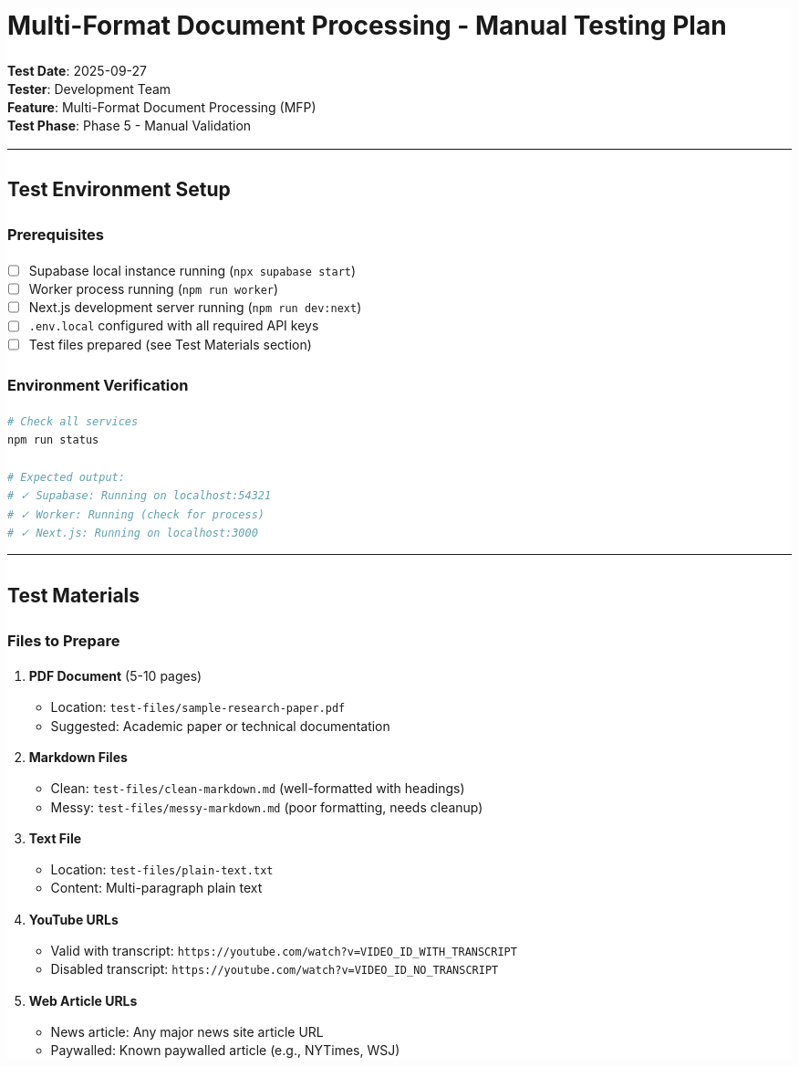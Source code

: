 # Multi-Format Document Processing - Manual Testing Plan

**Test Date**: 2025-09-27  
**Tester**: Development Team  
**Feature**: Multi-Format Document Processing (MFP)  
**Test Phase**: Phase 5 - Manual Validation

---

## Test Environment Setup

### Prerequisites
- [ ] Supabase local instance running (`npx supabase start`)
- [ ] Worker process running (`npm run worker`)
- [ ] Next.js development server running (`npm run dev:next`)
- [ ] `.env.local` configured with all required API keys
- [ ] Test files prepared (see Test Materials section)

### Environment Verification
```bash
# Check all services
npm run status

# Expected output:
# ✓ Supabase: Running on localhost:54321
# ✓ Worker: Running (check for process)
# ✓ Next.js: Running on localhost:3000
```

---

## Test Materials

### Files to Prepare
1. **PDF Document** (5-10 pages)
   - Location: `test-files/sample-research-paper.pdf`
   - Suggested: Academic paper or technical documentation
   
2. **Markdown Files**
   - Clean: `test-files/clean-markdown.md` (well-formatted with headings)
   - Messy: `test-files/messy-markdown.md` (poor formatting, needs cleanup)
   
3. **Text File**
   - Location: `test-files/plain-text.txt`
   - Content: Multi-paragraph plain text

4. **YouTube URLs**
   - Valid with transcript: `https://youtube.com/watch?v=VIDEO_ID_WITH_TRANSCRIPT`
   - Disabled transcript: `https://youtube.com/watch?v=VIDEO_ID_NO_TRANSCRIPT`
   
5. **Web Article URLs**
   - News article: Any major news site article URL
   - Paywalled: Known paywalled article (e.g., NYTimes, WSJ)
   